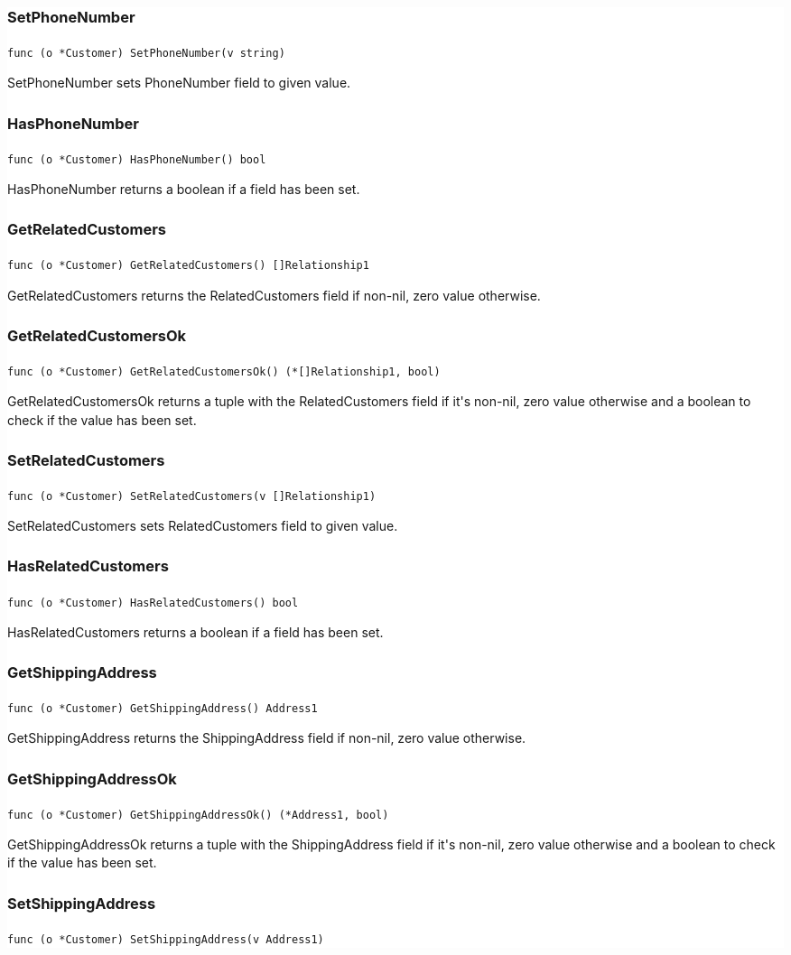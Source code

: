 ### SetPhoneNumber

`func (o *Customer) SetPhoneNumber(v string)`

SetPhoneNumber sets PhoneNumber field to given value.

### HasPhoneNumber

`func (o *Customer) HasPhoneNumber() bool`

HasPhoneNumber returns a boolean if a field has been set.

### GetRelatedCustomers

`func (o *Customer) GetRelatedCustomers() []Relationship1`

GetRelatedCustomers returns the RelatedCustomers field if non-nil, zero value otherwise.

### GetRelatedCustomersOk

`func (o *Customer) GetRelatedCustomersOk() (*[]Relationship1, bool)`

GetRelatedCustomersOk returns a tuple with the RelatedCustomers field if it's non-nil, zero value otherwise
and a boolean to check if the value has been set.

### SetRelatedCustomers

`func (o *Customer) SetRelatedCustomers(v []Relationship1)`

SetRelatedCustomers sets RelatedCustomers field to given value.

### HasRelatedCustomers

`func (o *Customer) HasRelatedCustomers() bool`

HasRelatedCustomers returns a boolean if a field has been set.

### GetShippingAddress

`func (o *Customer) GetShippingAddress() Address1`

GetShippingAddress returns the ShippingAddress field if non-nil, zero value otherwise.

### GetShippingAddressOk

`func (o *Customer) GetShippingAddressOk() (*Address1, bool)`

GetShippingAddressOk returns a tuple with the ShippingAddress field if it's non-nil, zero value otherwise
and a boolean to check if the value has been set.

### SetShippingAddress

`func (o *Customer) SetShippingAddress(v Address1)`

